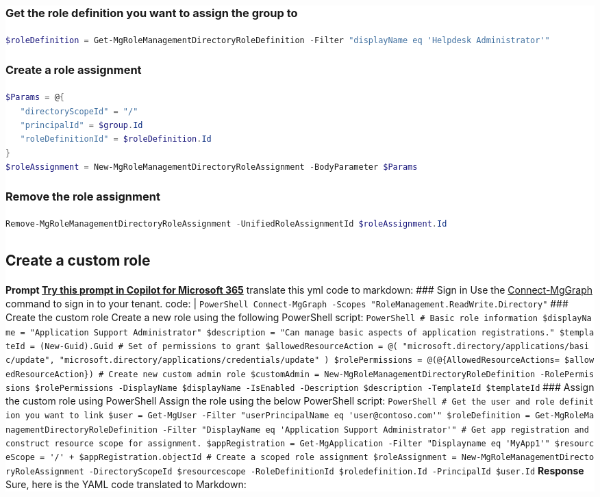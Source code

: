 ### Get the role definition you want to assign the group to

```powershell
$roleDefinition = Get-MgRoleManagementDirectoryRoleDefinition -Filter "displayName eq 'Helpdesk Administrator'"
```

### Create a role assignment

```powershell
$Params = @{
   "directoryScopeId" = "/" 
   "principalId" = $group.Id
   "roleDefinitionId" = $roleDefinition.Id
}
$roleAssignment = New-MgRoleManagementDirectoryRoleAssignment -BodyParameter $Params
```

### Remove the role assignment

```powershell
Remove-MgRoleManagementDirectoryRoleAssignment -UnifiedRoleAssignmentId $roleAssignment.Id
```

## Create a custom role 

**Prompt [Try this prompt in Copilot for Microsoft 365](https://www.microsoft365.com/chat/entity1-d870f6cd-4aa5-4d42-9626-ab690c041429/eyJpZCI6IlZYTmxjbFl4ZkdoMGRIQnpPaTh2YzNWaWMzUnlZWFJsTFdsdWRDNXZabVpwWTJVdVkyOXRMM3hQU1VRNlpXSmtZekpoWW1VdE9HVmlNUzAwTURCaExUZ3dOR1l0WWpBek56QmpPVEkxTVdSa2ZHVmxabU0wTTJVM0xXRm1OV1V0TkdaalppMWhOamd4TFdSak1EQXlaV1poWldVMk5Id3lNREkwTFRBNUxUSTJWREE1T2pRd09qSTFMakl6T0RBeU56VmEiLCJzY2VuYXJpbyI6InNoYXJlTGluayIsInByb3BlcnRpZXMiOnsicHJvbXB0U291cmNlIjoidXNlciIsImNsaWNrVGltZXN0YW1wIjoiMjAyNC0wOS0yNlQwOTo0MDoyNS4yNDJaIn0sInZlcnNpb24iOjEuMX0)**
translate this yml code to markdown: ### Sign in Use the [Connect-MgGraph](/powershell/module/microsoft.graph.authentication/connect-mggraph) command to sign in to your tenant. code: | ``` PowerShell Connect-MgGraph -Scopes "RoleManagement.ReadWrite.Directory" ``` ### Create the custom role Create a new role using the following PowerShell script: ``` PowerShell # Basic role information $displayName = "Application Support Administrator" $description = "Can manage basic aspects of application registrations." $templateId = (New-Guid).Guid # Set of permissions to grant $allowedResourceAction = @( "microsoft.directory/applications/basic/update", "microsoft.directory/applications/credentials/update" ) $rolePermissions = @(@{AllowedResourceActions= $allowedResourceAction}) # Create new custom admin role $customAdmin = New-MgRoleManagementDirectoryRoleDefinition -RolePermissions $rolePermissions -DisplayName $displayName -IsEnabled -Description $description -TemplateId $templateId ``` ### Assign the custom role using PowerShell Assign the role using the below PowerShell script: ``` PowerShell # Get the user and role definition you want to link $user = Get-MgUser -Filter "userPrincipalName eq 'user@contoso.com'" $roleDefinition = Get-MgRoleManagementDirectoryRoleDefinition -Filter "DisplayName eq 'Application Support Administrator'" # Get app registration and construct resource scope for assignment. $appRegistration = Get-MgApplication -Filter "Displayname eq 'MyApp1'" $resourceScope = '/' + $appRegistration.objectId # Create a scoped role assignment $roleAssignment = New-MgRoleManagementDirectoryRoleAssignment -DirectoryScopeId $resourcescope -RoleDefinitionId $roledefinition.Id -PrincipalId $user.Id ```
**Response**
Sure, here is the YAML code translated to Markdown:
